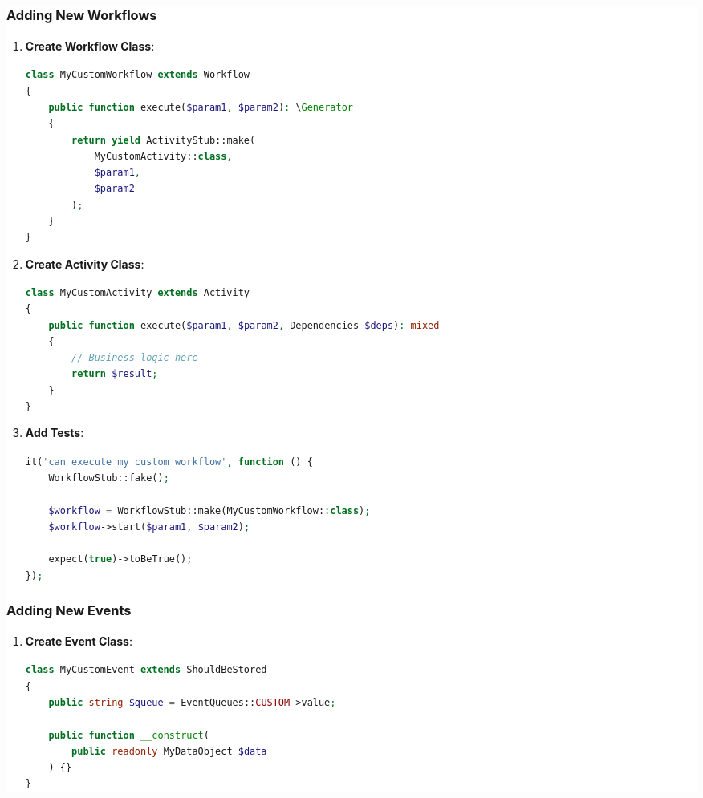 ### Adding New Workflows

1. **Create Workflow Class**:
   ```php
   class MyCustomWorkflow extends Workflow
   {
       public function execute($param1, $param2): \Generator
       {
           return yield ActivityStub::make(
               MyCustomActivity::class,
               $param1,
               $param2
           );
       }
   }
   ```

2. **Create Activity Class**:
   ```php
   class MyCustomActivity extends Activity
   {
       public function execute($param1, $param2, Dependencies $deps): mixed
       {
           // Business logic here
           return $result;
       }
   }
   ```

3. **Add Tests**:
   ```php
   it('can execute my custom workflow', function () {
       WorkflowStub::fake();
       
       $workflow = WorkflowStub::make(MyCustomWorkflow::class);
       $workflow->start($param1, $param2);
       
       expect(true)->toBeTrue();
   });
   ```

### Adding New Events

1. **Create Event Class**:
   ```php
   class MyCustomEvent extends ShouldBeStored
   {
       public string $queue = EventQueues::CUSTOM->value;
       
       public function __construct(
           public readonly MyDataObject $data
       ) {}
   }
   ```
